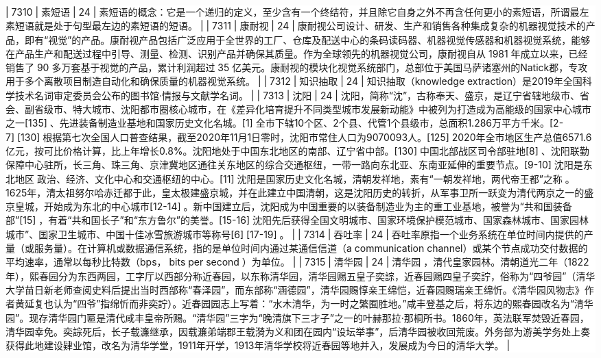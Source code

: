 | 7310 | 素短语            | 24   | 素短语的概念：它是一个递归的定义，至少含有一个终结符，并且除它自身之外不再含任何更小的素短语，所谓最左素短语就是处于句型最左边的素短语的短语。                                                                                                                                                                                                                                                                                                                                                                                                                                                                                                                                                                                                                                                                                                                                                                                                                                                                                      |
| 7311 | 康耐视            | 24   | 康耐视公司设计、研发、生产和销售各种集成复杂的机器视觉技术的产品，即有“视觉”的产品。康耐视产品包括广泛应用于全世界的工厂、仓库及配送中心的条码读码器、机器视觉传感器和机器视觉系统，能够在产品生产和配送过程中引导、测量、检测、识别产品并确保其质量。作为全球领先的机器视觉公司，康耐视自从 1981 年成立以来，已经销售了 90 多万套基于视觉的产品，累计利润超过 35 亿美元。康耐视的模块化视觉系统部门，总部位于美国马萨诸塞州的Natick郡，专攻用于多个离散项目制造自动化和确保质量的机器视觉系统。                                                                                                                                                                                                                                                                                                                                                                                                                                                                                                                                                                                                                                                                                                  |
| 7312 | 知识抽取           | 24   | 知识抽取（knowledge extraction）是2019年全国科学技术名词审定委员会公布的图书馆·情报与文献学名词。                                                                                                                                                                                                                                                                                                                                                                                                                                                                                                                                                                                                                                                                                                                                                                                                                                                                                                |
| 7313 | 沈阳             | 24   | 沈阳，简称“沈”，古称奉天、盛京，是辽宁省辖地级市、省会、副省级市、特大城市、沈阳都市圈核心城市，在《差异化培育提升不同类型城市发展新动能》中被列为打造成为高能级的国家中心城市之一[135] 、先进装备制造业基地和国家历史文化名城。[1] 全市下辖10个区、2个县、代管1个县级市，总面积1.286万平方千米。[2-7] [130] 根据第七次全国人口普查结果，截至2020年11月1日零时，沈阳市常住人口为9070093人。[125] 2020年全市地区生产总值6571.6亿元，按可比价格计算，比上年增长0.8%。沈阳地处于中国东北地区的南部、辽宁省中部。[130] 中国北部战区司令部驻地[8] 、沈阳联勤保障中心驻所，长三角、珠三角、京津冀地区通往关东地区的综合交通枢纽，一带一路向东北亚、东南亚延伸的重要节点。[9-10] 沈阳是东北地区 政治、经济、文化中心和交通枢纽的中心。[11] 沈阳是国家历史文化名城，清朝发祥地，素有“一朝发祥地，两代帝王都”之称 。1625年，清太祖努尔哈赤迁都于此，皇太极建盛京城，并在此建立中国清朝，这是沈阳历史的转折，从军事卫所一跃变为清代两京之一的盛京皇城，开始成为东北的中心城市[12-14] 。新中国建立后，沈阳成为中国重要的以装备制造业为主的重工业基地，被誉为“共和国装备部”[15] ，有着“共和国长子”和“东方鲁尔”的美誉。[15-16] 沈阳先后获得全国文明城市、国家环境保护模范城市、国家森林城市、国家园林城市”、国家卫生城市、中国十佳冰雪旅游城市等称号[6] [17-19] 。                                                                                                                                                                                                                                                              |
| 7314 | 吞吐率            | 24   | 吞吐率原指一个业务系统在单位时间内提供的产量（或服务量）。在计算机或数据通信系统，指的是单位时间内通过某通信信道（a communication channel）或某个节点成功交付数据的平均速率，通常以每秒比特数（bps， bits per second ）为单位。                                                                                                                                                                                                                                                                                                                                                                                                                                                                                                                                                                                                                                                                                                                                                                                                                        |
| 7315 | 清华园            | 24   | 清华园 ，清代皇家园林。清朝道光二年（1822年），熙春园分为东西两园，工字厅以西部分称近春园，以东称清华园，清华园赐五皇子奕誴，近春园赐四皇子奕詝，俗称为“四爷园”（清华大学苗日新老师查阅史料后提出当时西部称“春泽园”，而东部称“涵德园”，清华园赐惇亲王绵恺，近春园赐瑞亲王绵忻。《清华园风物志》作者黄延复也认为“四爷”指绵忻而非奕詝）。近春园园志上写着：“水木清华，为一时之繁囿胜地。”咸丰登基之后，将东边的熙春园改名为“清华园”。现存清华园门匾是清代咸丰皇帝所赐。“清华园”三字为“晚清旗下三才子”之一的叶赫那拉·那桐所书。1860年，英法联军焚毁近春园，清华园幸免。奕誴死后，长子载濂继承，因载濂弟端郡王载漪为义和团在园内“设坛举事”，后清华园被收回荒废。外务部为游美学务处上奏获得此地建设肄业馆，改名为清华学堂，1911年开学，1913年清华学校将近春园等地并入，发展成为今日的清华大学。                                                                                                                                                                                                                                                                                                                                                                                                                                                                                                                                              |